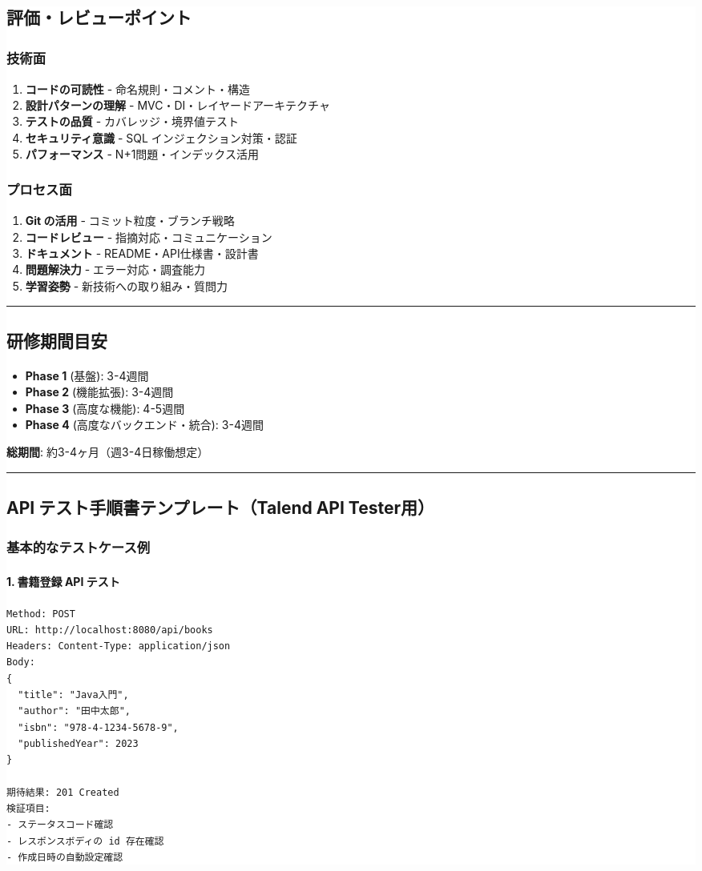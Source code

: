 
## 評価・レビューポイント

### 技術面
1. **コードの可読性** - 命名規則・コメント・構造
2. **設計パターンの理解** - MVC・DI・レイヤードアーキテクチャ
3. **テストの品質** - カバレッジ・境界値テスト
4. **セキュリティ意識** - SQL インジェクション対策・認証
5. **パフォーマンス** - N+1問題・インデックス活用

### プロセス面
1. **Git の活用** - コミット粒度・ブランチ戦略
2. **コードレビュー** - 指摘対応・コミュニケーション
3. **ドキュメント** - README・API仕様書・設計書
4. **問題解決力** - エラー対応・調査能力
5. **学習姿勢** - 新技術への取り組み・質問力

---

## 研修期間目安

- **Phase 1** (基盤): 3-4週間
- **Phase 2** (機能拡張): 3-4週間  
- **Phase 3** (高度な機能): 4-5週間
- **Phase 4** (高度なバックエンド・統合): 3-4週間

**総期間**: 約3-4ヶ月（週3-4日稼働想定）

---

## API テスト手順書テンプレート（Talend API Tester用）

### 基本的なテストケース例

#### 1. 書籍登録 API テスト
```
Method: POST
URL: http://localhost:8080/api/books
Headers: Content-Type: application/json
Body:
{
  "title": "Java入門",
  "author": "田中太郎", 
  "isbn": "978-4-1234-5678-9",
  "publishedYear": 2023
}

期待結果: 201 Created
検証項目:
- ステータスコード確認
- レスポンスボディの id 存在確認
- 作成日時の自動設定確認
```
